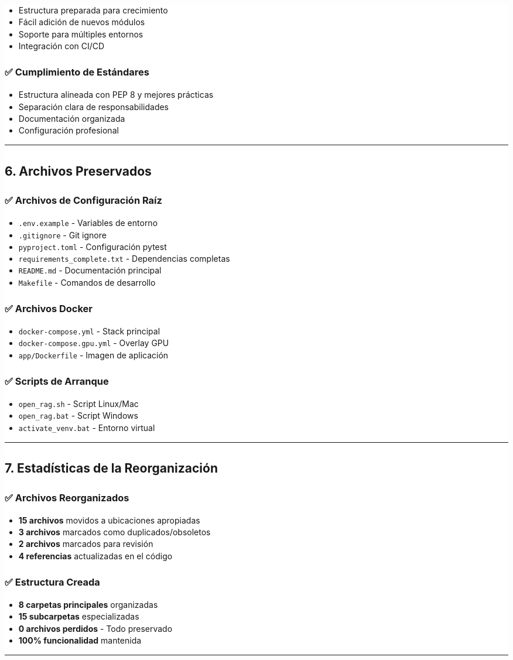 - Estructura preparada para crecimiento
- Fácil adición de nuevos módulos
- Soporte para múltiples entornos
- Integración con CI/CD

### **✅ Cumplimiento de Estándares**

- Estructura alineada con PEP 8 y mejores prácticas
- Separación clara de responsabilidades
- Documentación organizada
- Configuración profesional

---

## **6. Archivos Preservados**

### **✅ Archivos de Configuración Raíz**

- `.env.example` - Variables de entorno
- `.gitignore` - Git ignore
- `pyproject.toml` - Configuración pytest
- `requirements_complete.txt` - Dependencias completas
- `README.md` - Documentación principal
- `Makefile` - Comandos de desarrollo

### **✅ Archivos Docker**

- `docker-compose.yml` - Stack principal
- `docker-compose.gpu.yml` - Overlay GPU
- `app/Dockerfile` - Imagen de aplicación

### **✅ Scripts de Arranque**

- `open_rag.sh` - Script Linux/Mac
- `open_rag.bat` - Script Windows
- `activate_venv.bat` - Entorno virtual

---

## **7. Estadísticas de la Reorganización**

### **✅ Archivos Reorganizados**

- **15 archivos** movidos a ubicaciones apropiadas
- **3 archivos** marcados como duplicados/obsoletos
- **2 archivos** marcados para revisión
- **4 referencias** actualizadas en el código

### **✅ Estructura Creada**

- **8 carpetas principales** organizadas
- **15 subcarpetas** especializadas
- **0 archivos perdidos** - Todo preservado
- **100% funcionalidad** mantenida

---